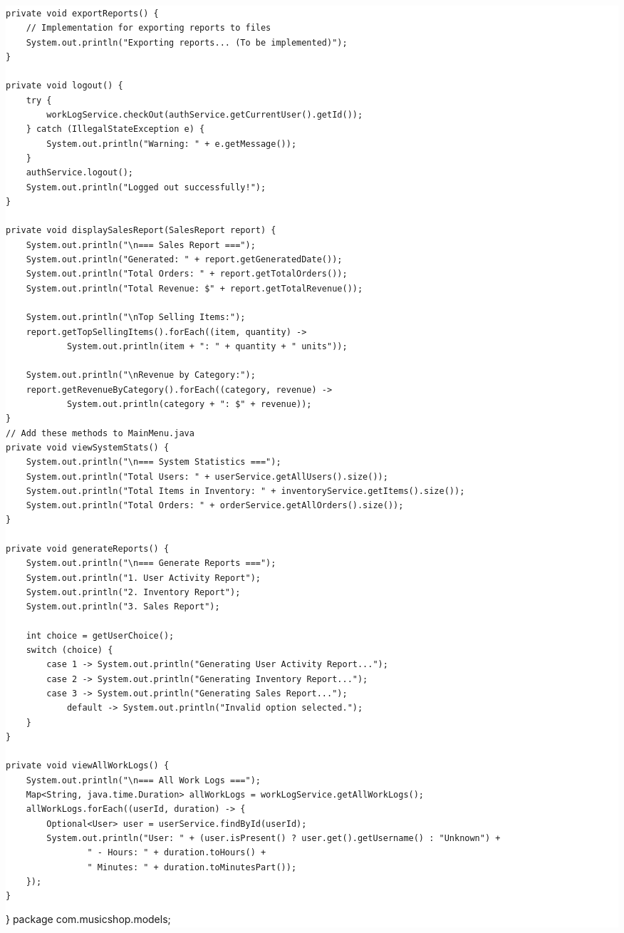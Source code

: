     private void exportReports() {
        // Implementation for exporting reports to files
        System.out.println("Exporting reports... (To be implemented)");
    }

    private void logout() {
        try {
            workLogService.checkOut(authService.getCurrentUser().getId());
        } catch (IllegalStateException e) {
            System.out.println("Warning: " + e.getMessage());
        }
        authService.logout();
        System.out.println("Logged out successfully!");
    }

    private void displaySalesReport(SalesReport report) {
        System.out.println("\n=== Sales Report ===");
        System.out.println("Generated: " + report.getGeneratedDate());
        System.out.println("Total Orders: " + report.getTotalOrders());
        System.out.println("Total Revenue: $" + report.getTotalRevenue());

        System.out.println("\nTop Selling Items:");
        report.getTopSellingItems().forEach((item, quantity) ->
                System.out.println(item + ": " + quantity + " units"));

        System.out.println("\nRevenue by Category:");
        report.getRevenueByCategory().forEach((category, revenue) ->
                System.out.println(category + ": $" + revenue));
    }
    // Add these methods to MainMenu.java
    private void viewSystemStats() {
        System.out.println("\n=== System Statistics ===");
        System.out.println("Total Users: " + userService.getAllUsers().size());
        System.out.println("Total Items in Inventory: " + inventoryService.getItems().size());
        System.out.println("Total Orders: " + orderService.getAllOrders().size());
    }

    private void generateReports() {
        System.out.println("\n=== Generate Reports ===");
        System.out.println("1. User Activity Report");
        System.out.println("2. Inventory Report");
        System.out.println("3. Sales Report");

        int choice = getUserChoice();
        switch (choice) {
            case 1 -> System.out.println("Generating User Activity Report...");
            case 2 -> System.out.println("Generating Inventory Report...");
            case 3 -> System.out.println("Generating Sales Report...");
                default -> System.out.println("Invalid option selected.");
        }
    }

    private void viewAllWorkLogs() {
        System.out.println("\n=== All Work Logs ===");
        Map<String, java.time.Duration> allWorkLogs = workLogService.getAllWorkLogs();
        allWorkLogs.forEach((userId, duration) -> {
            Optional<User> user = userService.findById(userId);
            System.out.println("User: " + (user.isPresent() ? user.get().getUsername() : "Unknown") +
                    " - Hours: " + duration.toHours() +
                    " Minutes: " + duration.toMinutesPart());
        });
    }
}
package com.musicshop.models;
